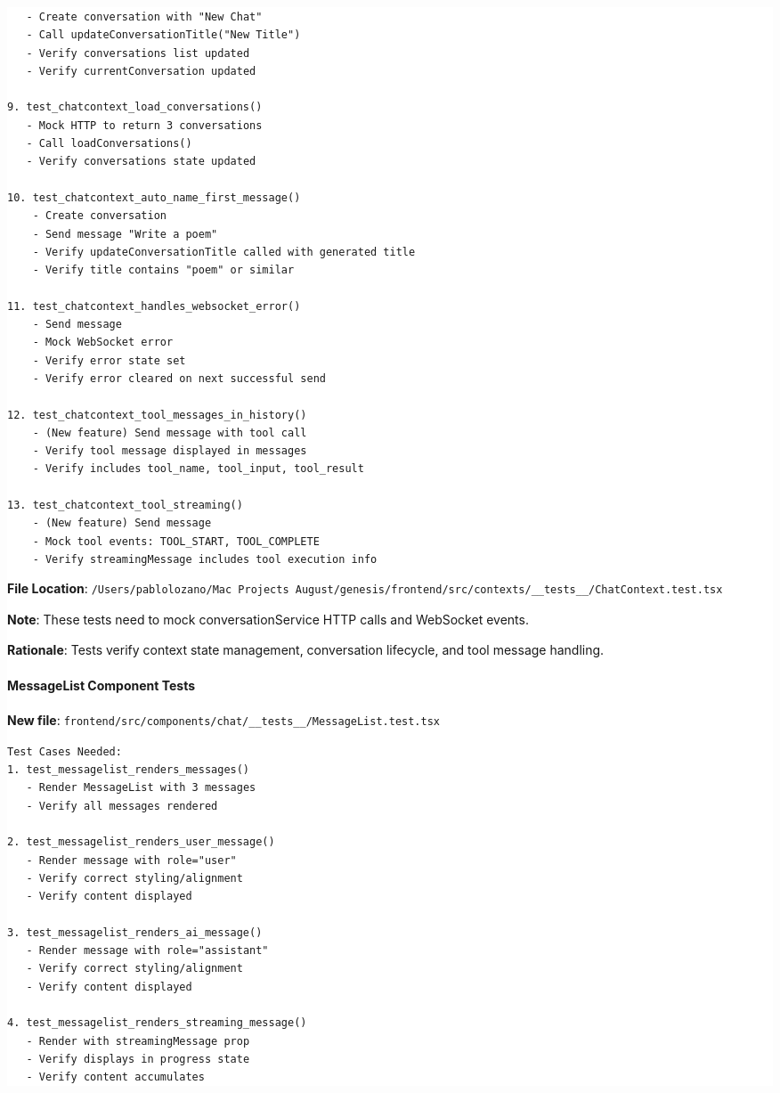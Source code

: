 ```
   - Create conversation with "New Chat"
   - Call updateConversationTitle("New Title")
   - Verify conversations list updated
   - Verify currentConversation updated

9. test_chatcontext_load_conversations()
   - Mock HTTP to return 3 conversations
   - Call loadConversations()
   - Verify conversations state updated

10. test_chatcontext_auto_name_first_message()
    - Create conversation
    - Send message "Write a poem"
    - Verify updateConversationTitle called with generated title
    - Verify title contains "poem" or similar

11. test_chatcontext_handles_websocket_error()
    - Send message
    - Mock WebSocket error
    - Verify error state set
    - Verify error cleared on next successful send

12. test_chatcontext_tool_messages_in_history()
    - (New feature) Send message with tool call
    - Verify tool message displayed in messages
    - Verify includes tool_name, tool_input, tool_result

13. test_chatcontext_tool_streaming()
    - (New feature) Send message
    - Mock tool events: TOOL_START, TOOL_COMPLETE
    - Verify streamingMessage includes tool execution info
```

**File Location**: `/Users/pablolozano/Mac Projects August/genesis/frontend/src/contexts/__tests__/ChatContext.test.tsx`

**Note**: These tests need to mock conversationService HTTP calls and WebSocket events.

**Rationale**: Tests verify context state management, conversation lifecycle, and tool message handling.

#### MessageList Component Tests

**New file**: `frontend/src/components/chat/__tests__/MessageList.test.tsx`

```
Test Cases Needed:
1. test_messagelist_renders_messages()
   - Render MessageList with 3 messages
   - Verify all messages rendered

2. test_messagelist_renders_user_message()
   - Render message with role="user"
   - Verify correct styling/alignment
   - Verify content displayed

3. test_messagelist_renders_ai_message()
   - Render message with role="assistant"
   - Verify correct styling/alignment
   - Verify content displayed

4. test_messagelist_renders_streaming_message()
   - Render with streamingMessage prop
   - Verify displays in progress state
   - Verify content accumulates
```